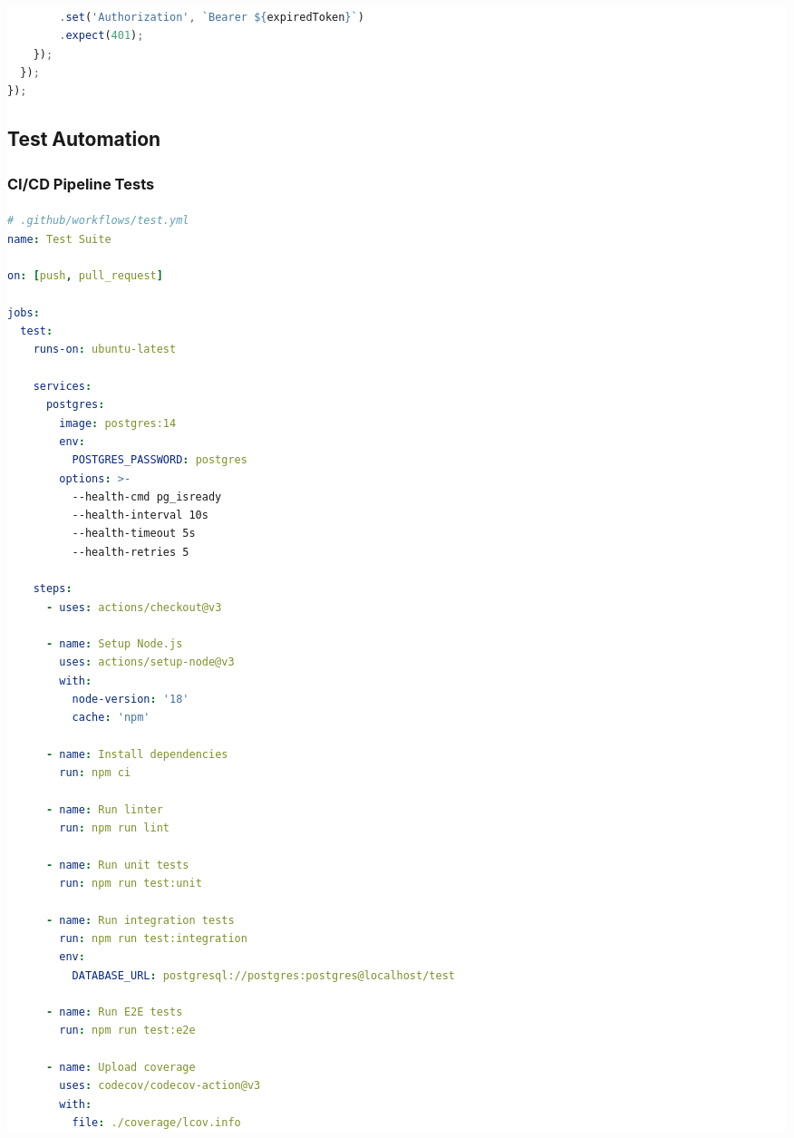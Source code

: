 ```javascript
        .set('Authorization', `Bearer ${expiredToken}`)
        .expect(401);
    });
  });
});
```

## Test Automation

### CI/CD Pipeline Tests
```yaml
# .github/workflows/test.yml
name: Test Suite

on: [push, pull_request]

jobs:
  test:
    runs-on: ubuntu-latest
    
    services:
      postgres:
        image: postgres:14
        env:
          POSTGRES_PASSWORD: postgres
        options: >-
          --health-cmd pg_isready
          --health-interval 10s
          --health-timeout 5s
          --health-retries 5
          
    steps:
      - uses: actions/checkout@v3
      
      - name: Setup Node.js
        uses: actions/setup-node@v3
        with:
          node-version: '18'
          cache: 'npm'
          
      - name: Install dependencies
        run: npm ci
        
      - name: Run linter
        run: npm run lint
        
      - name: Run unit tests
        run: npm run test:unit
        
      - name: Run integration tests
        run: npm run test:integration
        env:
          DATABASE_URL: postgresql://postgres:postgres@localhost/test
          
      - name: Run E2E tests
        run: npm run test:e2e
        
      - name: Upload coverage
        uses: codecov/codecov-action@v3
        with:
          file: ./coverage/lcov.info
```
